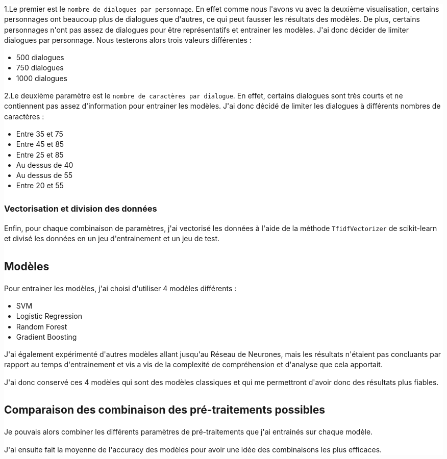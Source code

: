 1.Le premier est le `nombre de dialogues par personnage`. En effet comme nous l'avons vu avec la deuxième visualisation, certains personnages ont beaucoup plus de dialogues que d'autres, ce qui peut fausser les résultats des modèles. De plus, certains personnages n'ont pas assez de dialogues pour être représentatifs et entrainer les modèles. J'ai donc décider de limiter dialogues par personnage. Nous testerons alors trois valeurs différentes : 
- 500 dialogues
- 750 dialogues
- 1000 dialogues

2.Le deuxième paramètre est le `nombre de caractères par dialogue`. En effet, certains dialogues sont très courts et ne contiennent pas assez d'information pour entrainer les modèles. J'ai donc décidé de limiter les dialogues à différents nombres de caractères : 
- Entre 35 et 75
- Entre 45 et 85
- Entre 25 et 85
- Au dessus de 40
- Au dessus de 55
- Entre 20 et 55

<div style="page-break-after: always;"></div>

### **Vectorisation et division des données**

Enfin, pour chaque combinaison de paramètres, j'ai vectorisé les données à l'aide de la méthode `TfidfVectorizer` de scikit-learn et divisé les données en un jeu d'entrainement et un jeu de test.

<div style="page-break-after: always;"></div>

## **Modèles**

Pour entrainer les modèles, j'ai choisi d'utiliser 4 modèles différents :

- SVM
- Logistic Regression
- Random Forest
- Gradient Boosting

J'ai également expérimenté d'autres modèles allant jusqu'au Réseau de Neurones, mais les résultats n'étaient pas concluants par rapport au temps d'entrainement et vis a vis de la complexité de compréhension et d'analyse que cela apportait. 

J'ai donc conservé ces 4 modèles qui sont des modèles classiques et qui me permettront d'avoir donc des résultats plus fiables.

<div style="page-break-after: always;"></div>

## **Comparaison des combinaison des pré-traitements possibles**

Je pouvais alors combiner les différents paramètres de pré-traitements que j'ai entrainés sur chaque modèle.

J'ai ensuite fait la moyenne de l'accuracy des modèles pour avoir une idée des combinaisons les plus efficaces.

